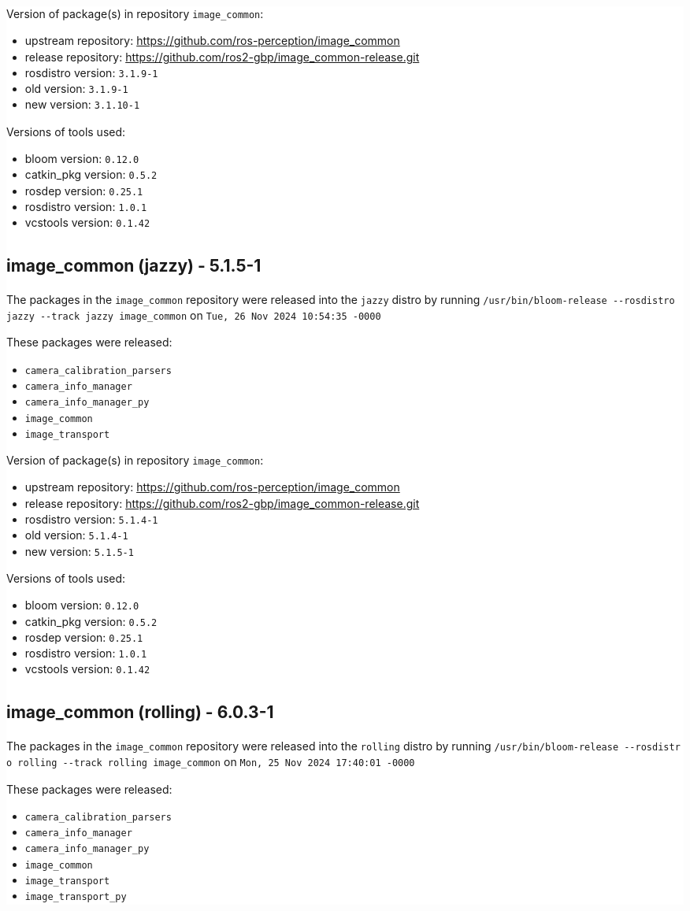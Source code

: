 Version of package(s) in repository `image_common`:

- upstream repository: https://github.com/ros-perception/image_common
- release repository: https://github.com/ros2-gbp/image_common-release.git
- rosdistro version: `3.1.9-1`
- old version: `3.1.9-1`
- new version: `3.1.10-1`

Versions of tools used:

- bloom version: `0.12.0`
- catkin_pkg version: `0.5.2`
- rosdep version: `0.25.1`
- rosdistro version: `1.0.1`
- vcstools version: `0.1.42`


## image_common (jazzy) - 5.1.5-1

The packages in the `image_common` repository were released into the `jazzy` distro by running `/usr/bin/bloom-release --rosdistro jazzy --track jazzy image_common` on `Tue, 26 Nov 2024 10:54:35 -0000`

These packages were released:
- `camera_calibration_parsers`
- `camera_info_manager`
- `camera_info_manager_py`
- `image_common`
- `image_transport`

Version of package(s) in repository `image_common`:

- upstream repository: https://github.com/ros-perception/image_common
- release repository: https://github.com/ros2-gbp/image_common-release.git
- rosdistro version: `5.1.4-1`
- old version: `5.1.4-1`
- new version: `5.1.5-1`

Versions of tools used:

- bloom version: `0.12.0`
- catkin_pkg version: `0.5.2`
- rosdep version: `0.25.1`
- rosdistro version: `1.0.1`
- vcstools version: `0.1.42`


## image_common (rolling) - 6.0.3-1

The packages in the `image_common` repository were released into the `rolling` distro by running `/usr/bin/bloom-release --rosdistro rolling --track rolling image_common` on `Mon, 25 Nov 2024 17:40:01 -0000`

These packages were released:
- `camera_calibration_parsers`
- `camera_info_manager`
- `camera_info_manager_py`
- `image_common`
- `image_transport`
- `image_transport_py`
